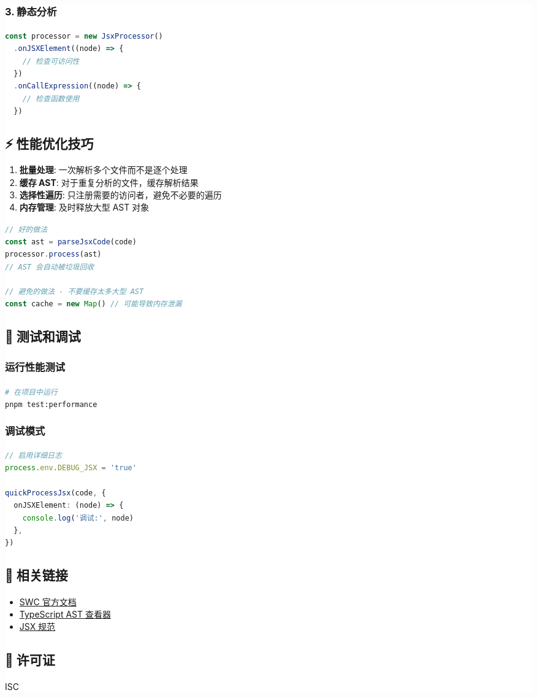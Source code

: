 ### 3. 静态分析

```typescript
const processor = new JsxProcessor()
  .onJSXElement((node) => {
    // 检查可访问性
  })
  .onCallExpression((node) => {
    // 检查函数使用
  })
```

## ⚡ 性能优化技巧

1. **批量处理**: 一次解析多个文件而不是逐个处理
2. **缓存 AST**: 对于重复分析的文件，缓存解析结果
3. **选择性遍历**: 只注册需要的访问者，避免不必要的遍历
4. **内存管理**: 及时释放大型 AST 对象

```typescript
// 好的做法
const ast = parseJsxCode(code)
processor.process(ast)
// AST 会自动被垃圾回收

// 避免的做法 - 不要缓存太多大型 AST
const cache = new Map() // 可能导致内存泄漏
```

## 🧪 测试和调试

### 运行性能测试

```bash
# 在项目中运行
pnpm test:performance
```

### 调试模式

```typescript
// 启用详细日志
process.env.DEBUG_JSX = 'true'

quickProcessJsx(code, {
  onJSXElement: (node) => {
    console.log('调试:', node)
  },
})
```

## 🔗 相关链接

- [SWC 官方文档](https://swc.rs/)
- [TypeScript AST 查看器](https://ts-ast-viewer.com/)
- [JSX 规范](https://facebook.github.io/jsx/)

## 📄 许可证

ISC
